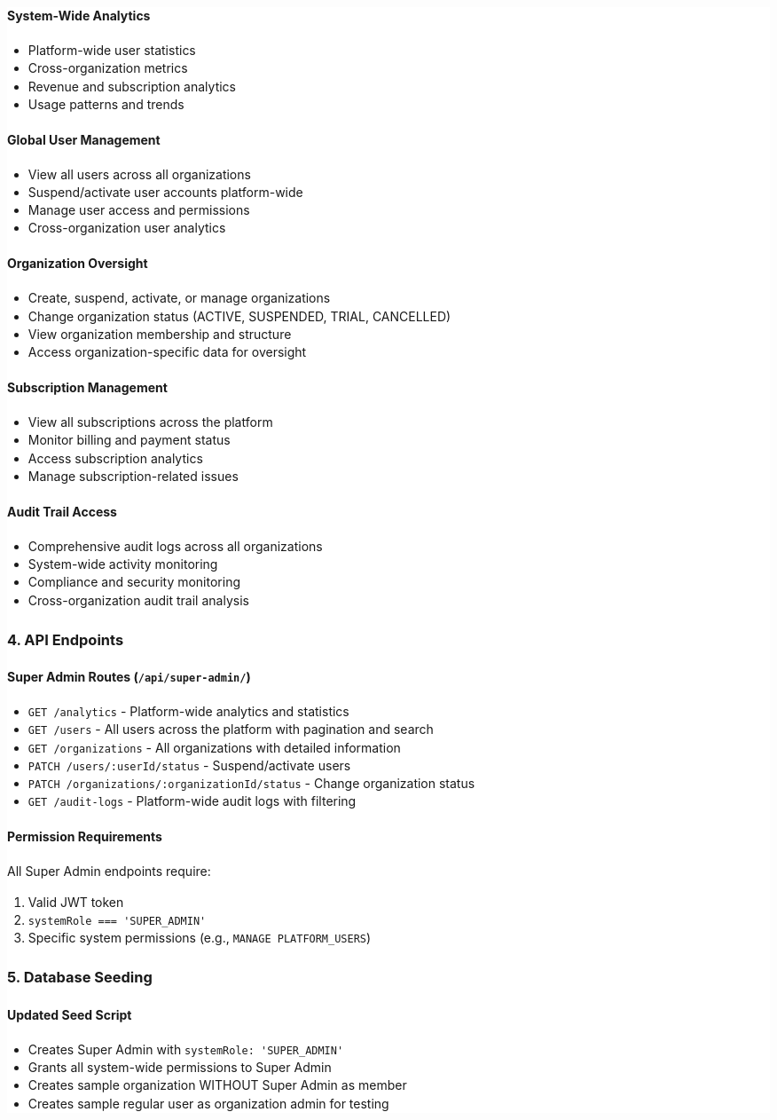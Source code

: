 #### System-Wide Analytics
- Platform-wide user statistics
- Cross-organization metrics
- Revenue and subscription analytics
- Usage patterns and trends

#### Global User Management
- View all users across all organizations
- Suspend/activate user accounts platform-wide
- Manage user access and permissions
- Cross-organization user analytics

#### Organization Oversight
- Create, suspend, activate, or manage organizations
- Change organization status (ACTIVE, SUSPENDED, TRIAL, CANCELLED)
- View organization membership and structure
- Access organization-specific data for oversight

#### Subscription Management
- View all subscriptions across the platform
- Monitor billing and payment status
- Access subscription analytics
- Manage subscription-related issues

#### Audit Trail Access
- Comprehensive audit logs across all organizations
- System-wide activity monitoring
- Compliance and security monitoring
- Cross-organization audit trail analysis

### 4. API Endpoints

#### Super Admin Routes (`/api/super-admin/`)
- `GET /analytics` - Platform-wide analytics and statistics
- `GET /users` - All users across the platform with pagination and search
- `GET /organizations` - All organizations with detailed information
- `PATCH /users/:userId/status` - Suspend/activate users
- `PATCH /organizations/:organizationId/status` - Change organization status
- `GET /audit-logs` - Platform-wide audit logs with filtering

#### Permission Requirements
All Super Admin endpoints require:
1. Valid JWT token
2. `systemRole === 'SUPER_ADMIN'`
3. Specific system permissions (e.g., `MANAGE PLATFORM_USERS`)

### 5. Database Seeding

#### Updated Seed Script
- Creates Super Admin with `systemRole: 'SUPER_ADMIN'`
- Grants all system-wide permissions to Super Admin
- Creates sample organization WITHOUT Super Admin as member
- Creates sample regular user as organization admin for testing

